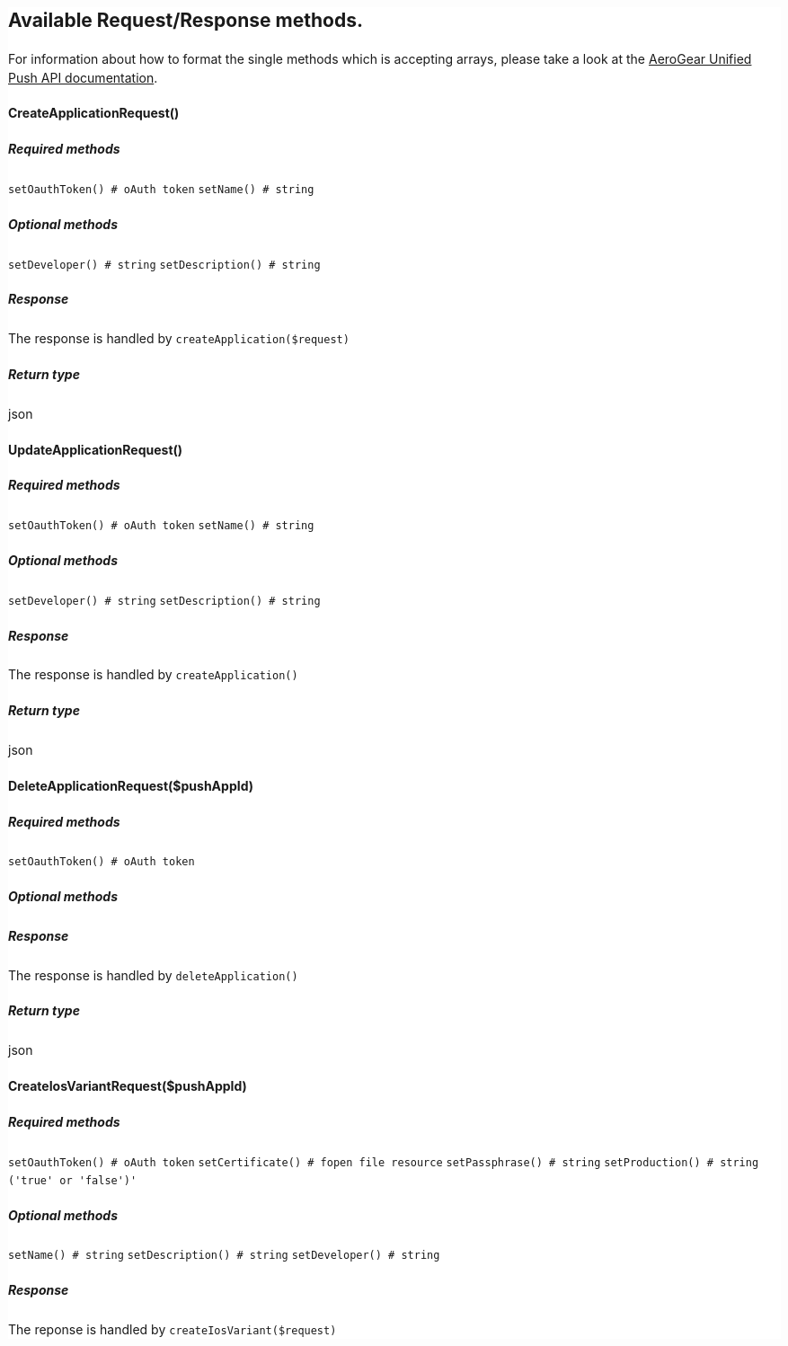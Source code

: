 ## Available Request/Response methods.

For information about how to format the single methods which is accepting arrays, please take a look at the
 [AeroGear Unified Push API documentation](https://aerogear.org/docs/specs/aerogear-unifiedpush-rest/).

#### CreateApplicationRequest()
##### Required methods
```setOauthToken() # oAuth token```
```setName() # string```

##### Optional methods
```setDeveloper() # string```
```setDescription() # string```

##### Response
The response is handled by ```createApplication($request)```

##### Return type
json


#### UpdateApplicationRequest()
##### Required methods
```setOauthToken() # oAuth token```
```setName() # string```

##### Optional methods
```setDeveloper() # string```
```setDescription() # string```

##### Response
The response is handled by ```createApplication()```

##### Return type
json


#### DeleteApplicationRequest($pushAppId)
##### Required methods
```setOauthToken() # oAuth token```

##### Optional methods

##### Response
The response is handled by ```deleteApplication()```

##### Return type
json


#### CreateIosVariantRequest($pushAppId)
##### Required methods
```setOauthToken() # oAuth token```
```setCertificate() # fopen file resource```
```setPassphrase() # string```
```setProduction() # string ('true' or 'false')'```

##### Optional methods
```setName() # string```
```setDescription() # string```
```setDeveloper() # string```

##### Response
The reponse is handled by ```createIosVariant($request)```
```
